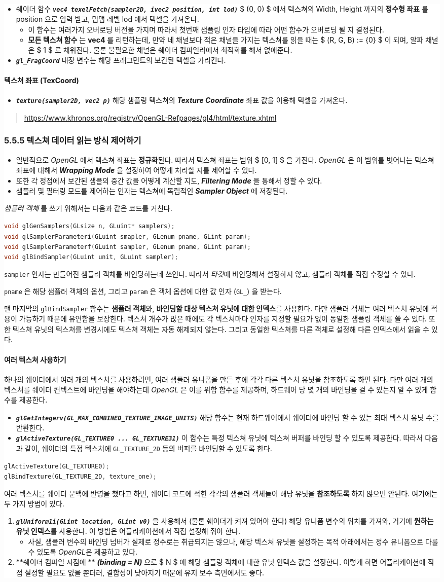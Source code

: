 * 쉐이더 함수 ***`vec4 texelFetch(sampler2D, ivec2 position, int lod)`*** 
  $ (0, 0) $ 에서 텍스쳐의 Width, Height 까지의 **정수형 좌표** 를 position 으로 입력 받고, 밉맵 레벨 lod 에서 텍셀을 가져온다. 
  *  이 함수는 여러가지 오버로딩 버전을 가지며 따라서 첫번째 샘플링 인자 타입에 따라 어떤 함수가 오버로딩 될 지 결정된다.
  * **모든 텍스쳐 함수** 는 **vec4** 를 리턴하는데, 만약 네 채널보다 적은 채널을 가지는 텍스쳐를 읽을 때는 $ (R, G, B) := {0} $ 이 되며, 알파 채널은 $ 1 $ 로 채워진다. 물론 불필요한 채널은 쉐이더 컴파일러에서 최적화를 해서 없애준다.
* ***`gl_FragCoord`*** 내장 변수는 해당 프래그먼트의 보간된 텍셀을 가리킨다.

#### 텍스쳐 좌표 (TexCoord)

* ***`texture(sampler2D, vec2 p)`*** 
  해당 샘플링 텍스쳐의 ***Texture Coordinate*** 좌표 값을 이용해 텍셀을 가져온다.

> https://www.khronos.org/registry/OpenGL-Refpages/gl4/html/texture.xhtml

### 5.5.5 텍스쳐 데이터 읽는 방식 제어하기

* 일반적으로 *OpenGL* 에서 텍스쳐 좌표는 **정규화**된다. 따라서 텍스쳐 좌표는 범위 $ [0, 1] $ 을 가진다. *OpenGL* 은 이 범위를 벗어나는 텍스쳐 좌표에 대해서 ***Wrapping Mode*** 을 설정하여 어떻게 처리할 지를 제어할 수 있다.
* 또한 각 정점에서 보간된 샘플의 중간 값을 어떻게 계산할 지도, ***Filtering Mode*** 을 통해서 정할 수 있다.
* 샘플러 및 필터링 모드를 제어하는 인자는 텍스쳐에 독립적인 ***Sampler Object*** 에 저장된다.

*샘플러 객체* 를 쓰기 위해서는 다음과 같은 코드를 거친다.

``` c++
void glGenSamplers(GLsize n, GLuint* samplers);
void glSamplerParameteri(GLuint smapler, GLenum pname, GLint param);
void glSamplerParameterf(GLuint sampler, GLenum pname, GLint param);
void glBindSampler(GLuint unit, GLuint sampler);
```

`sampler` 인자는 만들어진 샘플러 객체를 바인딩하는데 쓰인다. 따라서 *타깃*에 바인딩해서 설정하지 않고, 샘플러 객체를 직접 수정할 수 있다. 

`pname` 은 해당 샘플러 객체의 옵션, 그리고 `param` 은 객체 옵션에 대한 값 인자 (`GL_`) 을 받는다. 

맨 마지막의 `glBindSampler` 함수는 **샘플러 객체**와, **바인딩할 대상 텍스쳐 유닛에 대한 인덱스**를 사용한다. 다만 샘플러 객체는 여러 텍스쳐 유닛에 적용이 가능하기 때문에 유연함을 보장한다. 텍스쳐 개수가 많은 때에도 각 텍스쳐마다 인자를 지정할 필요가 없이 동일한 샘플링 객체를 쓸 수 있다. 또한 텍스쳐 유닛의 텍스쳐를 변경시에도 텍스쳐 객체는 자동 해제되지 않는다. 그리고 동일한 텍스쳐를 다른 객체로 설정해 다른 인덱스에서 읽을 수 있다.

#### 여러 텍스쳐 사용하기

하나의 쉐이더에서 여러 개의 텍스쳐를 사용하려면, 여러 샘플러 유니폼을 만든 후에 각각 다른 텍스쳐 유닛을 참조하도록 하면 된다. 다만 여러 개의 텍스쳐를 쉐이더 컨텍스트에 바인딩을 해야하는데 *OpenGL* 은 이를 위함 함수를 제공하며, 하드웨어 당 몇 개의 바인딩을 걸 수 있는지 알 수 있게 함수를 제공한다.

* ***`glGetIntegerv(GL_MAX_COMBINED_TEXTURE_IMAGE_UNITS)`***
  해당 함수는 현재 하드웨어에서 쉐이더에 바인딩 할 수 있는 최대 텍스쳐 유닛 수를 반환한다.
* ***`glActiveTexture(GL_TEXTURE0 ... GL_TEXTURE31)`***
  이 함수는 특정 텍스쳐 유닛에 텍스쳐 버퍼를 바인딩 할 수 있도록 제공한다. 따라서 다음과 같이, 쉐이더의 특정 텍스쳐에 `GL_TEXTURE_2D` 등의 버퍼를 바인딩할 수 있도록 한다.

``` c++
glActiveTexture(GL_TEXTURE0);
glBindTexture(GL_TEXTURE_2D, texture_one);
```

여러 텍스쳐를 쉐이더 문맥에 반영을 했다고 하면, 쉐이더 코드에 적힌 각각의 샘플러 객체들이 해당 유닛을 **참조하도록** 하지 않으면 안된다. 여기에는 두 가지 방법이 있다.

1. ***`glUniform1i(GLint location, GLint v0)`***
   을 사용해서 (물론 쉐이더가 켜져 있어야 한다) 해당 유니폼 변수의 위치를 가져와, 거기에 **원하는 유닛 인덱스**를 사용한다. 이 방법은 어플리케이션에서 직접 설정해 줘야 한다.
   * 사실, 샘플러 변수의 바인딩 넘버가 실제로 정수로는 취급되지는 않으나, 해당 텍스쳐 유닛을 설정하는 목적 아래에서는 정수 유니폼으로 다룰 수 있도록 *OpenGL*은 제공하고 있다.
2. **쉐이더 컴파일 시점에 ** ***(binding = N)*** 으로 $ N $ 에 해당 샘플링 객체에 대한 유닛 인덱스 값을 설정한다. 이렇게 하면 어플리케이션에 직접 설정할 필요도 없을 뿐더러, 결합성이 낮아지기 때문에 유지 보수 측면에서도 좋다. 
